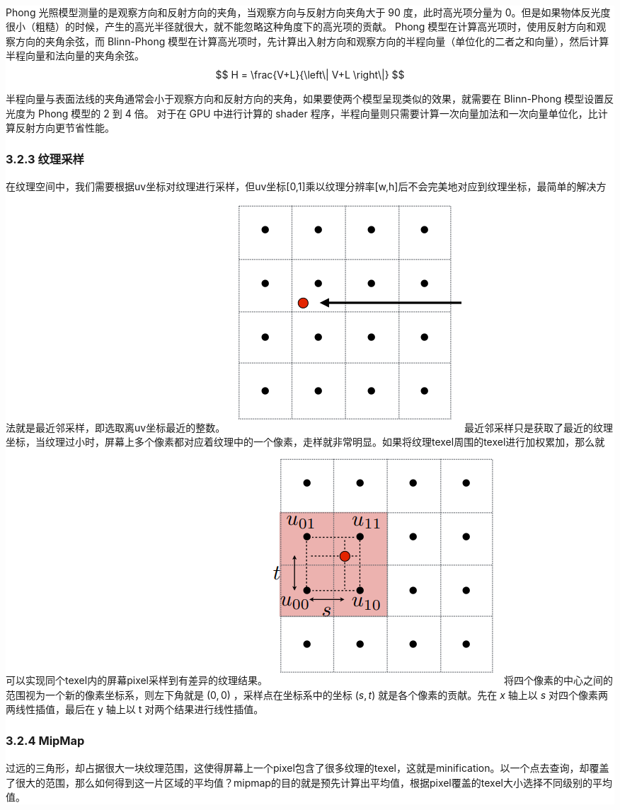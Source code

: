 Phong 光照模型测量的是观察方向和反射方向的夹角，当观察方向与反射方向夹角大于 90 度，此时高光项分量为 0。但是如果物体反光度很小（粗糙）的时候，产生的高光半径就很大，就不能忽略这种角度下的高光项的贡献。
Phong 模型在计算高光项时，使用反射方向和观察方向的夹角余弦，而 Blinn-Phong 模型在计算高光项时，先计算出入射方向和观察方向的半程向量（单位化的二者之和向量），然后计算半程向量和法向量的夹角余弦。
$$
H = \frac{V+L}{\left\| V+L \right\|}
$$

半程向量与表面法线的夹角通常会小于观察方向和反射方向的夹角，如果要使两个模型呈现类似的效果，就需要在 Blinn-Phong 模型设置反光度为 Phong 模型的 2 到 4 倍。
对于在 GPU 中进行计算的 shader 程序，半程向量则只需要计算一次向量加法和一次向量单位化，比计算反射方向更节省性能。

### 3.2.3 纹理采样
在纹理空间中，我们需要根据uv坐标对纹理进行采样，但uv坐标[0,1]乘以纹理分辨率[w,h]后不会完美地对应到纹理坐标，最简单的解决方法就是最近邻采样，即选取离uv坐标最近的整数。
![](assets/Pasted%20image%2020230625121459.png)
最近邻采样只是获取了最近的纹理坐标，当纹理过小时，屏幕上多个像素都对应着纹理中的一个像素，走样就非常明显。如果将纹理texel周围的texel进行加权累加，那么就可以实现同个texel内的屏幕pixel采样到有差异的纹理结果。
![](assets/Pasted%20image%2020230625121537.png)
将四个像素的中心之间的范围视为一个新的像素坐标系，则左下角就是 $(0,0)$ ，采样点在坐标系中的坐标 $(s,t)$ 就是各个像素的贡献。先在 $x$ 轴上以 $s$ 对四个像素两两线性插值，最后在 y 轴上以 t 对两个结果进行线性插值。
### 3.2.4 MipMap
过远的三角形，却占据很大一块纹理范围，这使得屏幕上一个pixel包含了很多纹理的texel，这就是minification。以一个点去查询，却覆盖了很大的范围，那么如何得到这一片区域的平均值？mipmap的目的就是预先计算出平均值，根据pixel覆盖的texel大小选择不同级别的平均值。